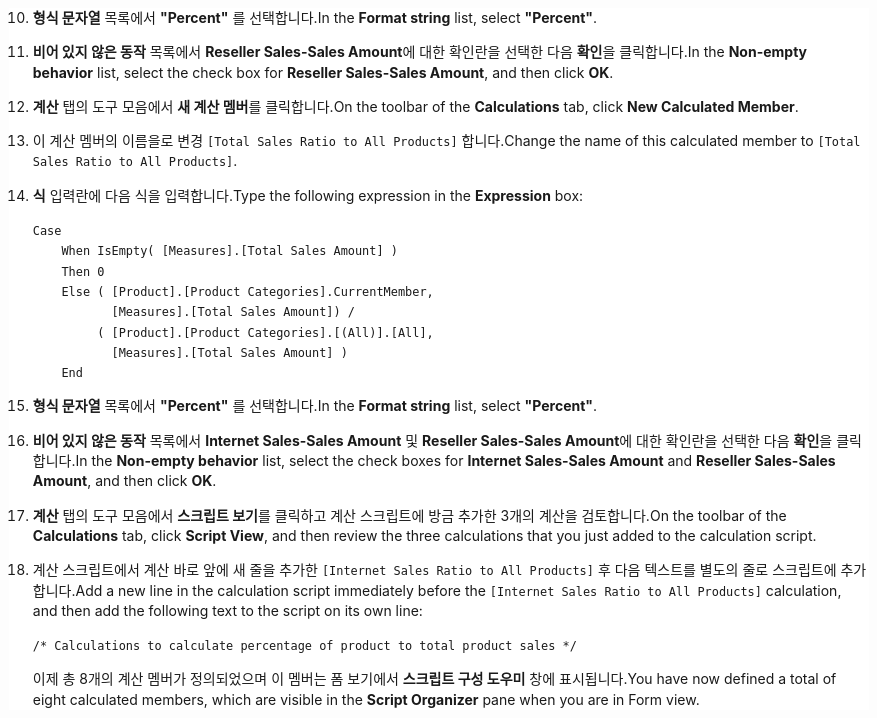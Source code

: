 10. <span data-ttu-id="4b489-194">**형식 문자열** 목록에서 **"Percent"** 를 선택합니다.</span><span class="sxs-lookup"><span data-stu-id="4b489-194">In the **Format string** list, select **"Percent"**.</span></span>  
  
11. <span data-ttu-id="4b489-195">**비어 있지 않은 동작** 목록에서 **Reseller Sales-Sales Amount**에 대한 확인란을 선택한 다음 **확인**을 클릭합니다.</span><span class="sxs-lookup"><span data-stu-id="4b489-195">In the **Non-empty behavior** list, select the check box for **Reseller Sales-Sales Amount**, and then click **OK**.</span></span>  
  
12. <span data-ttu-id="4b489-196">**계산** 탭의 도구 모음에서 **새 계산 멤버**를 클릭합니다.</span><span class="sxs-lookup"><span data-stu-id="4b489-196">On the toolbar of the **Calculations** tab, click **New Calculated Member**.</span></span>  
  
13. <span data-ttu-id="4b489-197">이 계산 멤버의 이름을로 변경 `[Total Sales Ratio to All Products]` 합니다.</span><span class="sxs-lookup"><span data-stu-id="4b489-197">Change the name of this calculated member to `[Total Sales Ratio to All Products]`.</span></span>  
  
14. <span data-ttu-id="4b489-198">**식** 입력란에 다음 식을 입력합니다.</span><span class="sxs-lookup"><span data-stu-id="4b489-198">Type the following expression in the **Expression** box:</span></span>  
  
    ```  
    Case  
        When IsEmpty( [Measures].[Total Sales Amount] )   
        Then 0  
        Else ( [Product].[Product Categories].CurrentMember,  
               [Measures].[Total Sales Amount]) /  
             ( [Product].[Product Categories].[(All)].[All],   
               [Measures].[Total Sales Amount] )  
        End  
    ```  
  
15. <span data-ttu-id="4b489-199">**형식 문자열** 목록에서 **"Percent"** 를 선택합니다.</span><span class="sxs-lookup"><span data-stu-id="4b489-199">In the **Format string** list, select **"Percent"**.</span></span>  
  
16. <span data-ttu-id="4b489-200">**비어 있지 않은 동작** 목록에서 **Internet Sales-Sales Amount** 및 **Reseller Sales-Sales Amount**에 대한 확인란을 선택한 다음 **확인**을 클릭합니다.</span><span class="sxs-lookup"><span data-stu-id="4b489-200">In the **Non-empty behavior** list, select the check boxes for **Internet Sales-Sales Amount** and **Reseller Sales-Sales Amount**, and then click **OK**.</span></span>  
  
17. <span data-ttu-id="4b489-201">**계산** 탭의 도구 모음에서 **스크립트 보기**를 클릭하고 계산 스크립트에 방금 추가한 3개의 계산을 검토합니다.</span><span class="sxs-lookup"><span data-stu-id="4b489-201">On the toolbar of the **Calculations** tab, click **Script View**, and then review the three calculations that you just added to the calculation script.</span></span>  
  
18. <span data-ttu-id="4b489-202">계산 스크립트에서 계산 바로 앞에 새 줄을 추가한 `[Internet Sales Ratio to All Products]` 후 다음 텍스트를 별도의 줄로 스크립트에 추가 합니다.</span><span class="sxs-lookup"><span data-stu-id="4b489-202">Add a new line in the calculation script immediately before the `[Internet Sales Ratio to All Products]` calculation, and then add the following text to the script on its own line:</span></span>  
  
    ```  
    /* Calculations to calculate percentage of product to total product sales */  
    ```  
  
     <span data-ttu-id="4b489-203">이제 총 8개의 계산 멤버가 정의되었으며 이 멤버는 폼 보기에서 **스크립트 구성 도우미** 창에 표시됩니다.</span><span class="sxs-lookup"><span data-stu-id="4b489-203">You have now defined a total of eight calculated members, which are visible in the **Script Organizer** pane when you are in Form view.</span></span>  
  